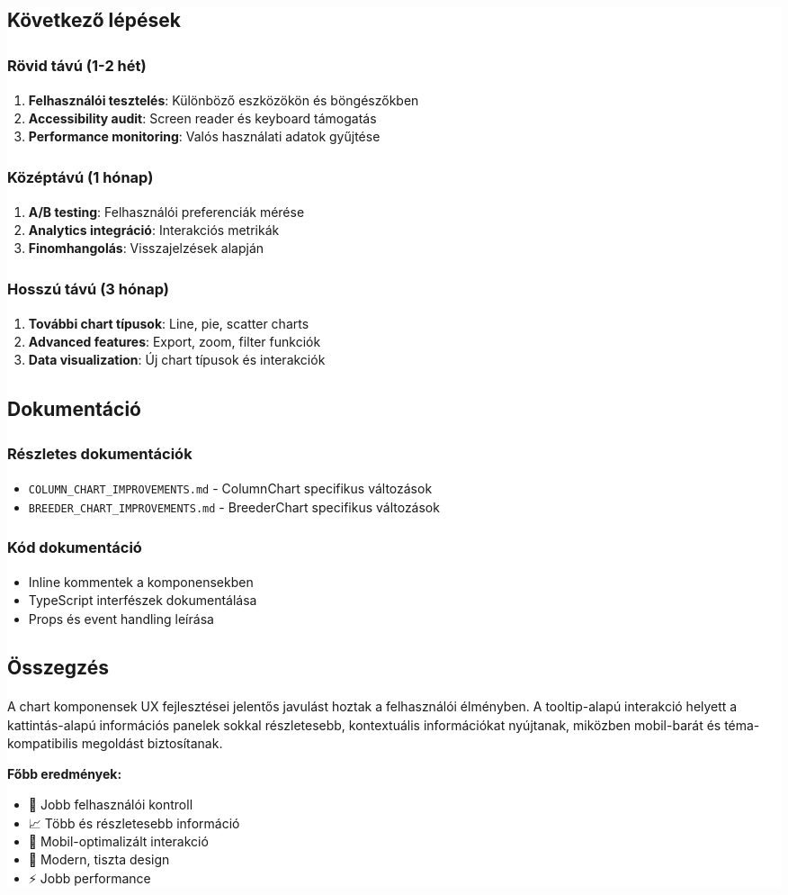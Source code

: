 ## Következő lépések

### Rövid távú (1-2 hét)
1. **Felhasználói tesztelés**: Különböző eszközökön és böngészőkben
2. **Accessibility audit**: Screen reader és keyboard támogatás
3. **Performance monitoring**: Valós használati adatok gyűjtése

### Középtávú (1 hónap)
1. **A/B testing**: Felhasználói preferenciák mérése
2. **Analytics integráció**: Interakciós metrikák
3. **Finomhangolás**: Visszajelzések alapján

### Hosszú távú (3 hónap)
1. **További chart típusok**: Line, pie, scatter charts
2. **Advanced features**: Export, zoom, filter funkciók
3. **Data visualization**: Új chart típusok és interakciók

## Dokumentáció

### Részletes dokumentációk
- `COLUMN_CHART_IMPROVEMENTS.md` - ColumnChart specifikus változások
- `BREEDER_CHART_IMPROVEMENTS.md` - BreederChart specifikus változások

### Kód dokumentáció
- Inline kommentek a komponensekben
- TypeScript interfészek dokumentálása
- Props és event handling leírása

## Összegzés

A chart komponensek UX fejlesztései jelentős javulást hoztak a felhasználói élményben. A tooltip-alapú interakció helyett a kattintás-alapú információs panelek sokkal részletesebb, kontextuális információkat nyújtanak, miközben mobil-barát és téma-kompatibilis megoldást biztosítanak.

**Főbb eredmények:**
- 🚀 Jobb felhasználói kontroll
- 📈 Több és részletesebb információ
- 📱 Mobil-optimalizált interakció  
- 🎨 Modern, tiszta design
- ⚡ Jobb performance
